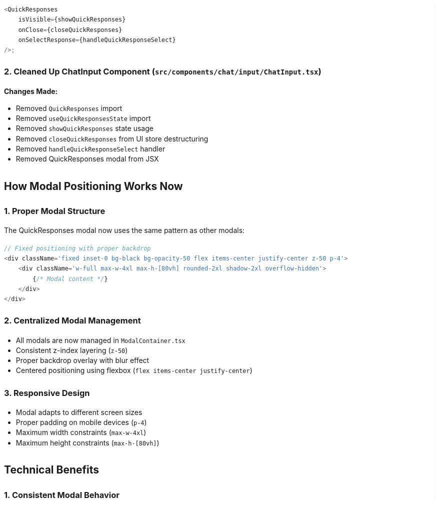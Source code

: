 ```typescript
<QuickResponses
	isVisible={showQuickResponses}
	onClose={closeQuickResponses}
	onSelectResponse={handleQuickResponseSelect}
/>;
```

### 2. **Cleaned Up ChatInput Component** (`src/components/chat/input/ChatInput.tsx`)

**Changes Made:**

-   Removed `QuickResponses` import
-   Removed `useQuickResponsesState` import
-   Removed `showQuickResponses` state usage
-   Removed `closeQuickResponses` from UI store destructuring
-   Removed `handleQuickResponseSelect` handler
-   Removed QuickResponses modal from JSX

## How Modal Positioning Works Now

### 1. **Proper Modal Structure**

The QuickResponses modal now uses the same pattern as other modals:

```typescript
// Fixed positioning with proper backdrop
<div className='fixed inset-0 bg-black bg-opacity-50 flex items-center justify-center z-50 p-4'>
	<div className='w-full max-w-4xl max-h-[80vh] rounded-2xl shadow-2xl overflow-hidden'>
		{/* Modal content */}
	</div>
</div>
```

### 2. **Centralized Modal Management**

-   All modals are now managed in `ModalContainer.tsx`
-   Consistent z-index layering (`z-50`)
-   Proper backdrop overlay with blur effect
-   Centered positioning using flexbox (`flex items-center justify-center`)

### 3. **Responsive Design**

-   Modal adapts to different screen sizes
-   Proper padding on mobile devices (`p-4`)
-   Maximum width constraints (`max-w-4xl`)
-   Maximum height constraints (`max-h-[80vh]`)

## Technical Benefits

### **1. Consistent Modal Behavior**
